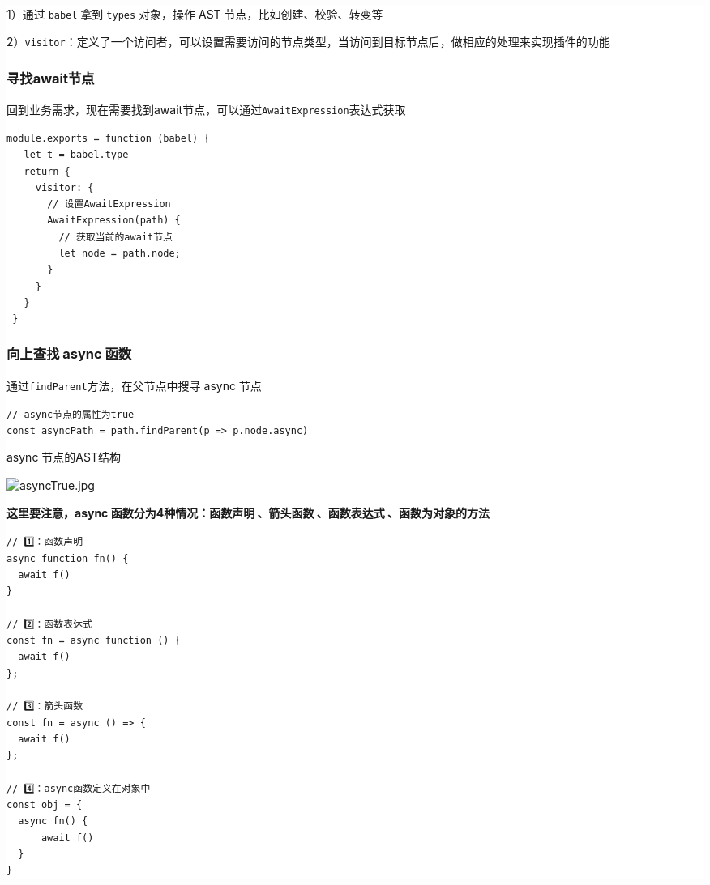 1）通过 `babel` 拿到 `types` 对象，操作 AST 节点，比如创建、校验、转变等

2）`visitor`：定义了一个访问者，可以设置需要访问的节点类型，当访问到目标节点后，做相应的处理来实现插件的功能

### 寻找await节点

回到业务需求，现在需要找到await节点，可以通过`AwaitExpression`表达式获取

```
module.exports = function (babel) {
   let t = babel.type
   return { 
     visitor: {
       // 设置AwaitExpression
       AwaitExpression(path) {
         // 获取当前的await节点
         let node = path.node;
       }
     }
   }
 }
```

### 向上查找 async 函数

通过`findParent`方法，在父节点中搜寻 async 节点

```
// async节点的属性为true
const asyncPath = path.findParent(p => p.node.async)
```

async 节点的AST结构

![asyncTrue.jpg](https://p3-juejin.byteimg.com/tos-cn-i-k3u1fbpfcp/ece3ff1773e94b839d8131e322dc4c3c~tplv-k3u1fbpfcp-watermark.image?)

**这里要注意，async 函数分为4种情况：函数声明 、箭头函数 、函数表达式 、函数为对象的方法** 

```
// 1️⃣：函数声明
async function fn() {
  await f()
}

// 2️⃣：函数表达式
const fn = async function () {
  await f()
};

// 3️⃣：箭头函数
const fn = async () => {
  await f()
};

// 4️⃣：async函数定义在对象中
const obj = {
  async fn() {
      await f()
  }
}
```
